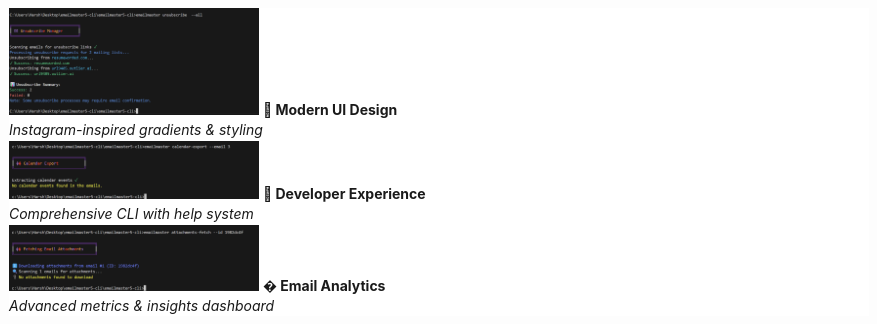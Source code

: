 <img src="assets/screenshots/image14.png" alt="Performance" width="250"/>
</td>
<td width="33%" align="center">
<strong>🎨 Modern UI Design</strong><br>
<em>Instagram-inspired gradients & styling</em><br>
<img src="assets/screenshots/image15.png" alt="Modern UI" width="250"/>
</td>
</tr>
<tr>
<td align="center">
<strong>🔧 Developer Experience</strong><br>
<em>Comprehensive CLI with help system</em><br>
<img src="assets/screenshots/image16.png" alt="Developer Tools" width="250"/>
</td>
<td align="center">
<strong>� Email Analytics</strong><br>
<em>Advanced metrics & insights dashboard</em><br>